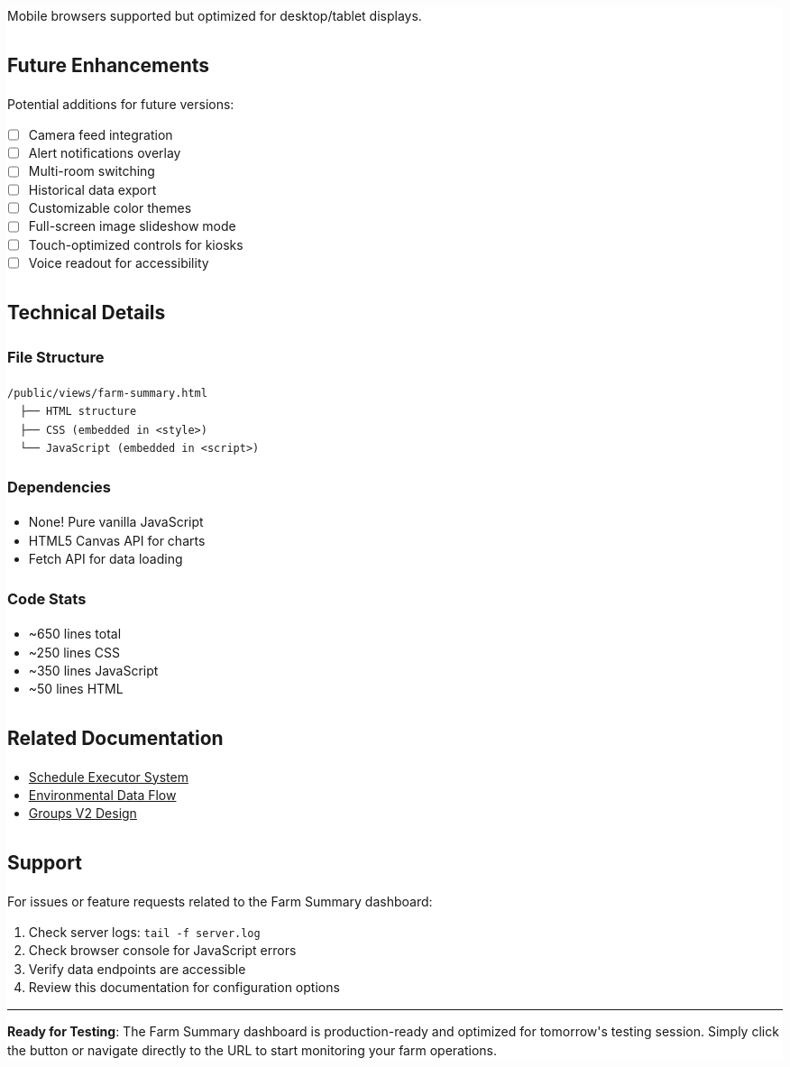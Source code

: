 Mobile browsers supported but optimized for desktop/tablet displays.

## Future Enhancements

Potential additions for future versions:
- [ ] Camera feed integration
- [ ] Alert notifications overlay
- [ ] Multi-room switching
- [ ] Historical data export
- [ ] Customizable color themes
- [ ] Full-screen image slideshow mode
- [ ] Touch-optimized controls for kiosks
- [ ] Voice readout for accessibility

## Technical Details

### File Structure
```
/public/views/farm-summary.html
  ├── HTML structure
  ├── CSS (embedded in <style>)
  └── JavaScript (embedded in <script>)
```

### Dependencies
- None! Pure vanilla JavaScript
- HTML5 Canvas API for charts
- Fetch API for data loading

### Code Stats
- ~650 lines total
- ~250 lines CSS
- ~350 lines JavaScript
- ~50 lines HTML

## Related Documentation

- [Schedule Executor System](./SCHEDULE_EXECUTOR.md)
- [Environmental Data Flow](./AUTOMATION_SYSTEM.md)
- [Groups V2 Design](./GROUPS_V2_LIGHT_ASSIGNMENT.md)

## Support

For issues or feature requests related to the Farm Summary dashboard:
1. Check server logs: `tail -f server.log`
2. Check browser console for JavaScript errors
3. Verify data endpoints are accessible
4. Review this documentation for configuration options

---

**Ready for Testing**: The Farm Summary dashboard is production-ready and optimized for tomorrow's testing session. Simply click the button or navigate directly to the URL to start monitoring your farm operations.
